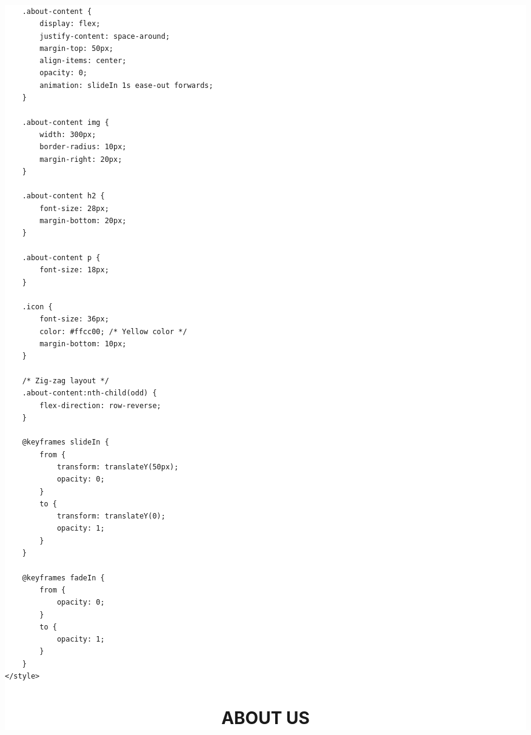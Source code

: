         .about-content {
            display: flex;
            justify-content: space-around;
            margin-top: 50px;
            align-items: center;
            opacity: 0;
            animation: slideIn 1s ease-out forwards;
        }

        .about-content img {
            width: 300px;
            border-radius: 10px;
            margin-right: 20px;
        }

        .about-content h2 {
            font-size: 28px;
            margin-bottom: 20px;
        }

        .about-content p {
            font-size: 18px;
        }

        .icon {
            font-size: 36px;
            color: #ffcc00; /* Yellow color */
            margin-bottom: 10px;
        }

        /* Zig-zag layout */
        .about-content:nth-child(odd) {
            flex-direction: row-reverse;
        }

        @keyframes slideIn {
            from {
                transform: translateY(50px);
                opacity: 0;
            }
            to {
                transform: translateY(0);
                opacity: 1;
            }
        }

        @keyframes fadeIn {
            from {
                opacity: 0;
            }
            to {
                opacity: 1;
            }
        }
    </style>
</head>
<body>
<header>
        <h1>ABOUT US</h1>
   </header>
